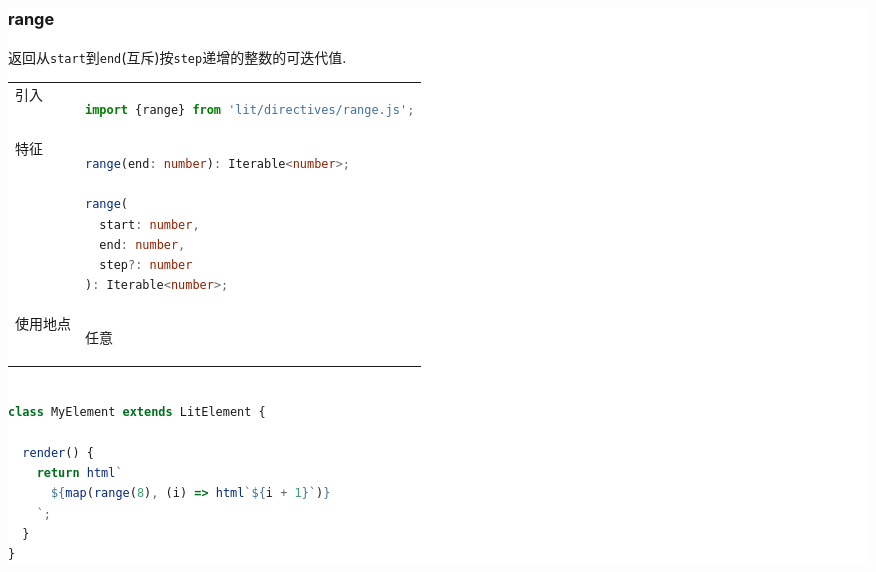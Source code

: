 ### range

返回从`start`到`end`(互斥)按`step`递增的整数的可迭代值.
<table>

<tbody>
<tr>
<td>引入</td>
<td>

```js
import {range} from 'lit/directives/range.js';
```

</td>
</tr>
<tr>
<td>特征</td>
<td>

```ts
range(end: number): Iterable<number>;

range(
  start: number,
  end: number,
  step?: number
): Iterable<number>;

```

</td>
</tr>
<tr>
<td>使用地点</td>
<td>

任意

</td>
</tr>
</tbody>
</table>

```ts

class MyElement extends LitElement {

  render() {
    return html`
      ${map(range(8), (i) => html`${i + 1}`)}
    `;
  }
}
```
